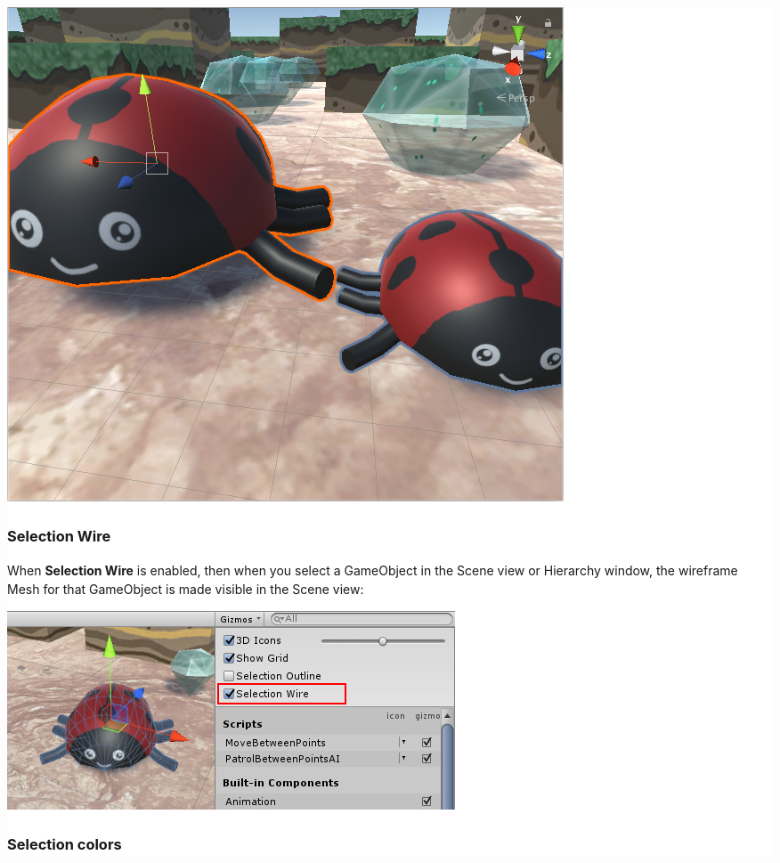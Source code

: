 ![](../uploads/Main/GameObjectSelectedBeyondEdges.png)

### Selection Wire

When __Selection Wire__ is enabled, then when you select a GameObject in the Scene view or Hierarchy window, the wireframe Mesh for that GameObject is made visible in the Scene view:
 
![](../uploads/Main/GameObjectSelectedWire.jpg)

<a name = "SelectionColors"></a>
### Selection colors
